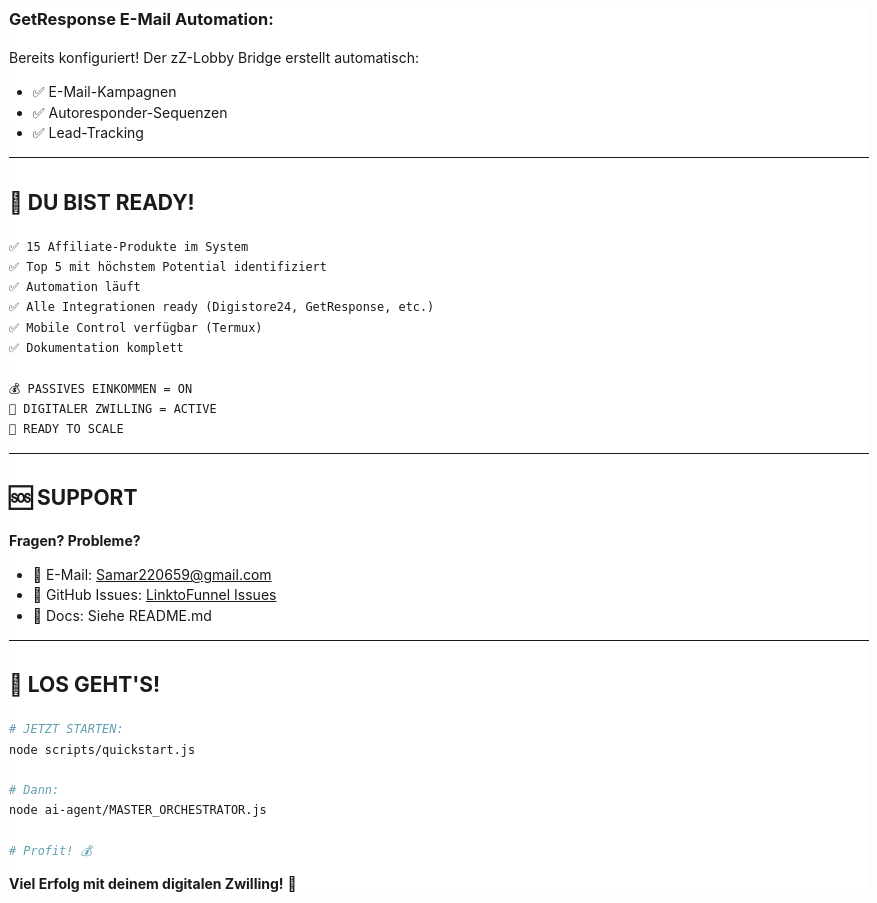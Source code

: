 ### GetResponse E-Mail Automation:

Bereits konfiguriert! Der zZ-Lobby Bridge erstellt automatisch:
- ✅ E-Mail-Kampagnen
- ✅ Autoresponder-Sequenzen
- ✅ Lead-Tracking

---

## 🎉 DU BIST READY!

```
✅ 15 Affiliate-Produkte im System
✅ Top 5 mit höchstem Potential identifiziert
✅ Automation läuft
✅ Alle Integrationen ready (Digistore24, GetResponse, etc.)
✅ Mobile Control verfügbar (Termux)
✅ Dokumentation komplett

💰 PASSIVES EINKOMMEN = ON
🤖 DIGITALER ZWILLING = ACTIVE
🚀 READY TO SCALE
```

---

## 🆘 SUPPORT

**Fragen? Probleme?**

- 📧 E-Mail: Samar220659@gmail.com
- 🐛 GitHub Issues: [LinktoFunnel Issues](https://github.com/Samar220659/LinktoFunnel/issues)
- 📖 Docs: Siehe README.md

---

## 🚀 LOS GEHT'S!

```bash
# JETZT STARTEN:
node scripts/quickstart.js

# Dann:
node ai-agent/MASTER_ORCHESTRATOR.js

# Profit! 💰
```

**Viel Erfolg mit deinem digitalen Zwilling!** 🎉
